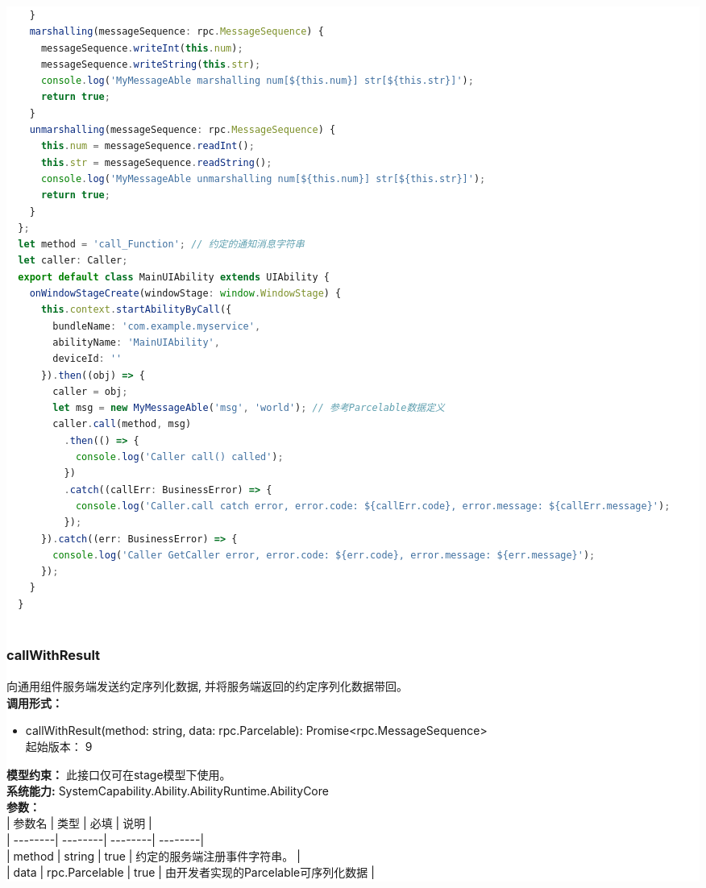 ```ts    
    }  
    marshalling(messageSequence: rpc.MessageSequence) {  
      messageSequence.writeInt(this.num);  
      messageSequence.writeString(this.str);  
      console.log('MyMessageAble marshalling num[${this.num}] str[${this.str}]');  
      return true;  
    }  
    unmarshalling(messageSequence: rpc.MessageSequence) {  
      this.num = messageSequence.readInt();  
      this.str = messageSequence.readString();  
      console.log('MyMessageAble unmarshalling num[${this.num}] str[${this.str}]');  
      return true;  
    }  
  };  
  let method = 'call_Function'; // 约定的通知消息字符串  
  let caller: Caller;  
  export default class MainUIAbility extends UIAbility {  
    onWindowStageCreate(windowStage: window.WindowStage) {  
      this.context.startAbilityByCall({  
        bundleName: 'com.example.myservice',  
        abilityName: 'MainUIAbility',  
        deviceId: ''  
      }).then((obj) => {  
        caller = obj;  
        let msg = new MyMessageAble('msg', 'world'); // 参考Parcelable数据定义  
        caller.call(method, msg)  
          .then(() => {  
            console.log('Caller call() called');  
          })  
          .catch((callErr: BusinessError) => {  
            console.log('Caller.call catch error, error.code: ${callErr.code}, error.message: ${callErr.message}');  
          });  
      }).catch((err: BusinessError) => {  
        console.log('Caller GetCaller error, error.code: ${err.code}, error.message: ${err.message}');  
      });  
    }  
  }  
    
```    
  
    
### callWithResult    
向通用组件服务端发送约定序列化数据, 并将服务端返回的约定序列化数据带回。  
 **调用形式：**     
    
- callWithResult(method: string, data: rpc.Parcelable): Promise\<rpc.MessageSequence>    
起始版本： 9  
  
 **模型约束：** 此接口仅可在stage模型下使用。  
 **系统能力:**  SystemCapability.Ability.AbilityRuntime.AbilityCore    
 **参数：**     
| 参数名 | 类型 | 必填 | 说明 |  
| --------| --------| --------| --------|  
| method | string | true | 约定的服务端注册事件字符串。 |  
| data | rpc.Parcelable | true | 由开发者实现的Parcelable可序列化数据 |  
    